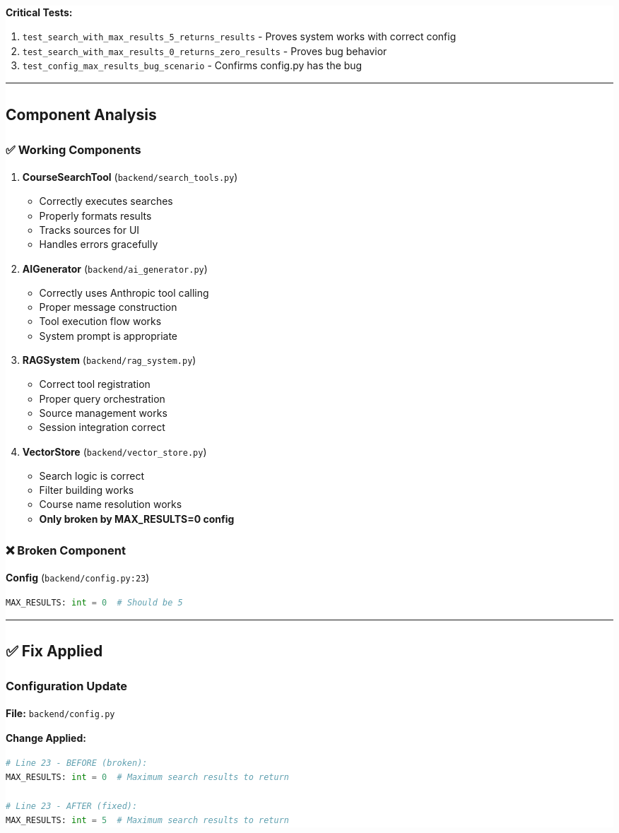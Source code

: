 **Critical Tests:**
1. `test_search_with_max_results_5_returns_results` - Proves system works with correct config
2. `test_search_with_max_results_0_returns_zero_results` - Proves bug behavior
3. `test_config_max_results_bug_scenario` - Confirms config.py has the bug

---

## Component Analysis

### ✅ Working Components

1. **CourseSearchTool** (`backend/search_tools.py`)
   - Correctly executes searches
   - Properly formats results
   - Tracks sources for UI
   - Handles errors gracefully

2. **AIGenerator** (`backend/ai_generator.py`)
   - Correctly uses Anthropic tool calling
   - Proper message construction
   - Tool execution flow works
   - System prompt is appropriate

3. **RAGSystem** (`backend/rag_system.py`)
   - Correct tool registration
   - Proper query orchestration
   - Source management works
   - Session integration correct

4. **VectorStore** (`backend/vector_store.py`)
   - Search logic is correct
   - Filter building works
   - Course name resolution works
   - **Only broken by MAX_RESULTS=0 config**

### ❌ Broken Component

**Config** (`backend/config.py:23`)
```python
MAX_RESULTS: int = 0  # Should be 5
```

---

## ✅ Fix Applied

### Configuration Update

**File:** `backend/config.py`

**Change Applied:**
```python
# Line 23 - BEFORE (broken):
MAX_RESULTS: int = 0  # Maximum search results to return

# Line 23 - AFTER (fixed):
MAX_RESULTS: int = 5  # Maximum search results to return
```
